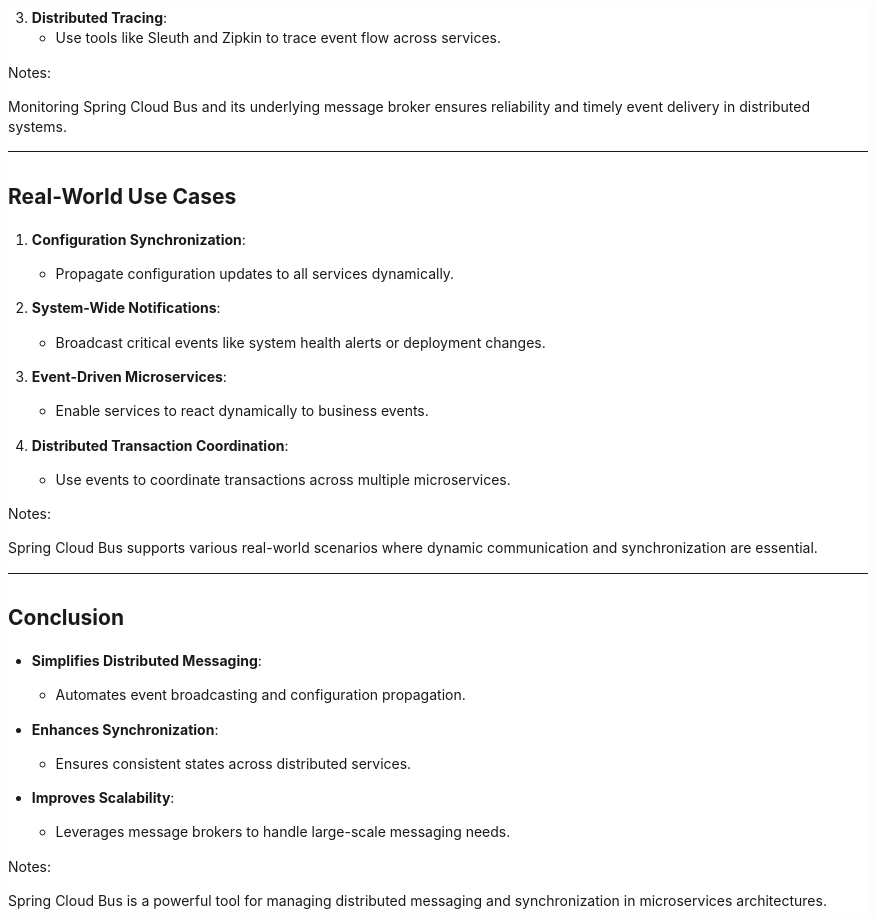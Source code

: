 3. **Distributed Tracing**:
   - Use tools like Sleuth and Zipkin to trace event flow across services.

Notes:

Monitoring Spring Cloud Bus and its underlying message broker ensures reliability and timely event delivery in distributed systems.

---

## Real-World Use Cases

1. **Configuration Synchronization**:
   - Propagate configuration updates to all services dynamically.

2. **System-Wide Notifications**:
   - Broadcast critical events like system health alerts or deployment changes.

3. **Event-Driven Microservices**:
   - Enable services to react dynamically to business events.

4. **Distributed Transaction Coordination**:
   - Use events to coordinate transactions across multiple microservices.

Notes:

Spring Cloud Bus supports various real-world scenarios where dynamic communication and synchronization are essential.

---

## Conclusion

- **Simplifies Distributed Messaging**:
  - Automates event broadcasting and configuration propagation.

- **Enhances Synchronization**:
  - Ensures consistent states across distributed services.

- **Improves Scalability**:
  - Leverages message brokers to handle large-scale messaging needs.

Notes:

Spring Cloud Bus is a powerful tool for managing distributed messaging and synchronization in microservices architectures.
